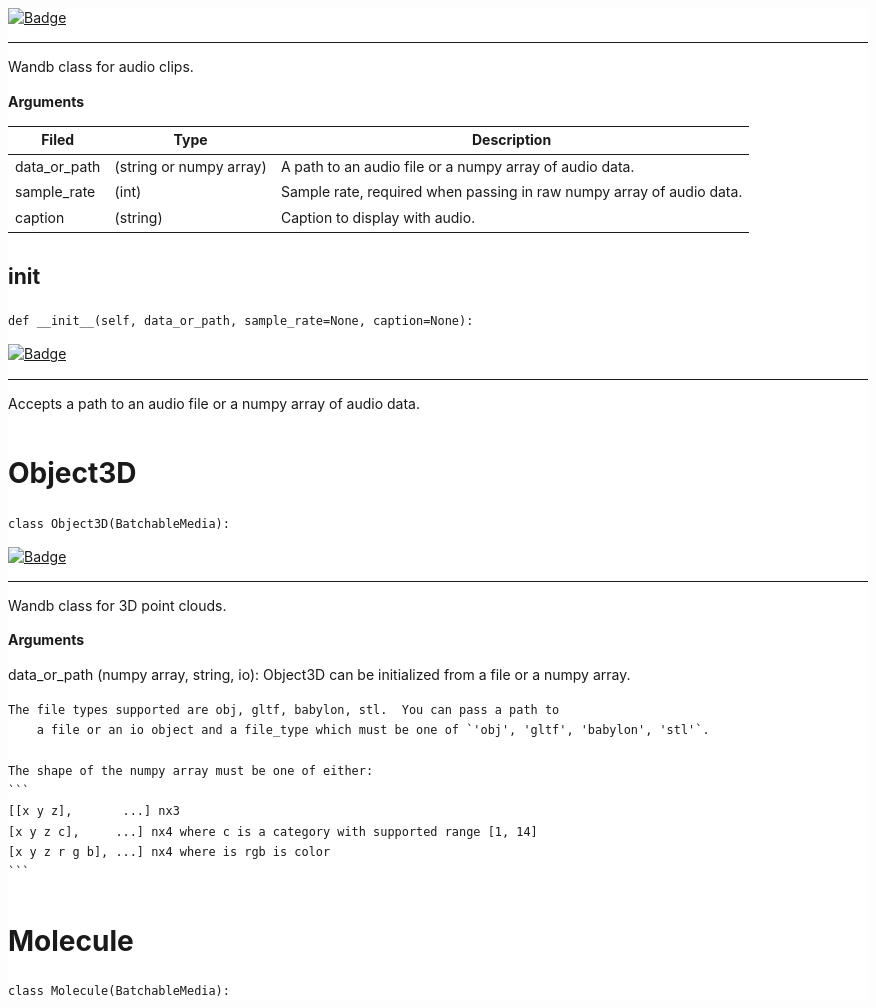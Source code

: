 [![Badge](https://img.shields.io/badge/View%20source%20on%20GitHub-black?style=for-the-badge&logo=github)](https://github.com/wandb/client/tree/master/wandb/data_types.py#L608-#L703)

****
    
Wandb class for audio clips.

    
**Arguments**
    

    
| **Filed** | **Type** | **Description** |
|--|--|--|
| data_or_path | (string or numpy array) | A path to an audio file or a numpy array of audio data. |
| sample_rate | (int) | Sample rate, required when passing in raw numpy array of audio data. |
| caption | (string) | Caption to display with audio. |
## __init__
`def __init__(self, data_or_path, sample_rate=None, caption=None): `

[![Badge](https://img.shields.io/badge/View%20source%20on%20GitHub-black?style=for-the-badge&logo=github)](https://github.com/wandb/client/tree/master/wandb/data_types.py#L620-#L645)

****
    
Accepts a path to an audio file or a numpy array of audio data.

    
# Object3D
`class Object3D(BatchableMedia):`

[![Badge](https://img.shields.io/badge/View%20source%20on%20GitHub-black?style=for-the-badge&logo=github)](https://github.com/wandb/client/tree/master/wandb/data_types.py#L713-#L861)

****
    
Wandb class for 3D point clouds.

    
**Arguments**
    
data_or_path (numpy array, string, io):
    Object3D can be initialized from a file or a numpy array.

    The file types supported are obj, gltf, babylon, stl.  You can pass a path to
        a file or an io object and a file_type which must be one of `'obj', 'gltf', 'babylon', 'stl'`.

    The shape of the numpy array must be one of either:
    ```
    [[x y z],       ...] nx3
    [x y z c],     ...] nx4 where c is a category with supported range [1, 14]
    [x y z r g b], ...] nx4 where is rgb is color
    ```
    
# Molecule
`class Molecule(BatchableMedia):`
